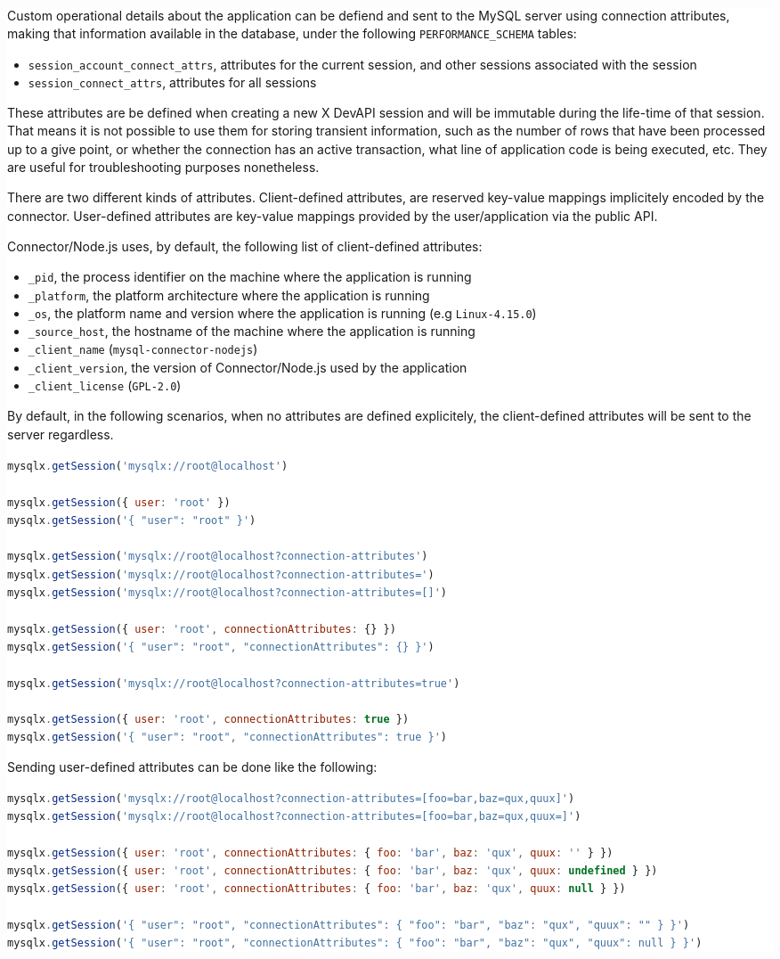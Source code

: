 Custom operational details about the application can be defiend and sent to the MySQL server using connection attributes, making that information available in the database, under the following `PERFORMANCE_SCHEMA` tables:

- `session_account_connect_attrs`, attributes for the current session, and other sessions associated with the session
- `session_connect_attrs`, attributes for all sessions

These attributes are be defined when creating a new X DevAPI session and will be immutable during the life-time of that session. That means it is not possible to use them for storing transient information, such as the number of rows that have been processed up to a give point, or whether the connection has an active transaction, what line of application code is being executed, etc. They are useful for troubleshooting purposes nonetheless.

There are two different kinds of attributes. Client-defined attributes, are reserved key-value mappings implicitely encoded by the connector. User-defined attributes are key-value mappings provided by the user/application via the public API.

Connector/Node.js uses, by default, the following list of client-defined attributes:

- `_pid`, the process identifier on the machine where the application is running
- `_platform`, the platform architecture where the application is running
- `_os`, the platform name and version where the application is running (e.g `Linux-4.15.0`)
- `_source_host`, the hostname of the machine where the application is running
- `_client_name` (`mysql-connector-nodejs`)
- `_client_version`, the version of Connector/Node.js used by the application
- `_client_license` (`GPL-2.0`)

By default, in the following scenarios, when no attributes are defined explicitely, the client-defined attributes will be sent to the server regardless.

```javascript
mysqlx.getSession('mysqlx://root@localhost')

mysqlx.getSession({ user: 'root' })
mysqlx.getSession('{ "user": "root" }')

mysqlx.getSession('mysqlx://root@localhost?connection-attributes')
mysqlx.getSession('mysqlx://root@localhost?connection-attributes=')
mysqlx.getSession('mysqlx://root@localhost?connection-attributes=[]')

mysqlx.getSession({ user: 'root', connectionAttributes: {} })
mysqlx.getSession('{ "user": "root", "connectionAttributes": {} }')

mysqlx.getSession('mysqlx://root@localhost?connection-attributes=true')

mysqlx.getSession({ user: 'root', connectionAttributes: true })
mysqlx.getSession('{ "user": "root", "connectionAttributes": true }')
```

Sending user-defined attributes can be done like the following:

```javascript
mysqlx.getSession('mysqlx://root@localhost?connection-attributes=[foo=bar,baz=qux,quux]')
mysqlx.getSession('mysqlx://root@localhost?connection-attributes=[foo=bar,baz=qux,quux=]')

mysqlx.getSession({ user: 'root', connectionAttributes: { foo: 'bar', baz: 'qux', quux: '' } })
mysqlx.getSession({ user: 'root', connectionAttributes: { foo: 'bar', baz: 'qux', quux: undefined } })
mysqlx.getSession({ user: 'root', connectionAttributes: { foo: 'bar', baz: 'qux', quux: null } })

mysqlx.getSession('{ "user": "root", "connectionAttributes": { "foo": "bar", "baz": "qux", "quux": "" } }')
mysqlx.getSession('{ "user": "root", "connectionAttributes": { "foo": "bar", "baz": "qux", "quux": null } }')
```
